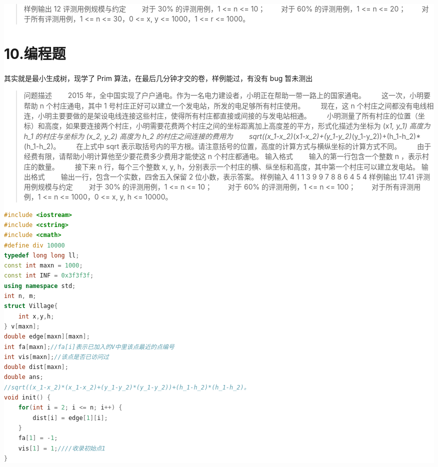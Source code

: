 > 样例输出
> 12
> 评测用例规模与约定
> 　　对于 30% 的评测用例，1 <= n <= 10；
> 　　对于 60% 的评测用例，1 <= n <= 20；
> 　　对于所有评测用例，1 <= n <= 30，0 <= x, y <= 1000，1 <= r <= 1000。

# 10.编程题

其实就是最小生成树，现学了 Prim 算法，在最后几分钟才交的卷，样例能过，有没有 bug 暂未测出

> 问题描述
> 　　2015 年，全中国实现了户户通电。作为一名电力建设者，小明正在帮助一带一路上的国家通电。
> 　　这一次，小明要帮助 n 个村庄通电，其中 1 号村庄正好可以建立一个发电站，所发的电足够所有村庄使用。
> 　　现在，这 n 个村庄之间都没有电线相连，小明主要要做的是架设电线连接这些村庄，使得所有村庄都直接或间接的与发电站相通。
> 　　小明测量了所有村庄的位置（坐标）和高度，如果要连接两个村庄，小明需要花费两个村庄之间的坐标距离加上高度差的平方，形式化描述为坐标为 (x*1, y_1) 高度为 h_1 的村庄与坐标为 (x_2, y_2) 高度为 h_2 的村庄之间连接的费用为
> 　　sqrt((x_1-x_2)*(x*1-x_2)+(y_1-y_2)*(y_1-y_2))+(h_1-h_2)\*(h_1-h_2)。
> 　　在上式中 sqrt 表示取括号内的平方根。请注意括号的位置，高度的计算方式与横纵坐标的计算方式不同。
> 　　由于经费有限，请帮助小明计算他至少要花费多少费用才能使这 n 个村庄都通电。
> 输入格式
> 　　输入的第一行包含一个整数 n ，表示村庄的数量。
> 　　接下来 n 行，每个三个整数 x, y, h，分别表示一个村庄的横、纵坐标和高度，其中第一个村庄可以建立发电站。
> 输出格式
> 　　输出一行，包含一个实数，四舍五入保留 2 位小数，表示答案。
> 样例输入
> 4
> 1 1 3
> 9 9 7
> 8 8 6
> 4 5 4
> 样例输出
> 17.41
> 评测用例规模与约定
> 　　对于 30% 的评测用例，1 <= n <= 10；
> 　　对于 60% 的评测用例，1 <= n <= 100；
> 　　对于所有评测用例，1 <= n <= 1000，0 <= x, y, h <= 10000。

```cpp
#include <iostream>
#include <cstring>
#include <cmath>
#define div 10000
typedef long long ll;
const int maxn = 1000;
const int INF = 0x3f3f3f;
using namespace std;
int n, m;
struct Village{
    int x,y,h;
} v[maxn];
double edge[maxn][maxn];
int fa[maxn];//fa[i]表示已加入的V中里该点最近的点编号
int vis[maxn];//该点是否已访问过
double dist[maxn];
double ans;
//sqrt((x_1-x_2)*(x_1-x_2)+(y_1-y_2)*(y_1-y_2))+(h_1-h_2)*(h_1-h_2)。
void init() {
    for(int i = 2; i <= n; i++) {
        dist[i] = edge[1][i];
    }
    fa[1] = -1;
    vis[1] = 1;////收录初始点1
}
```